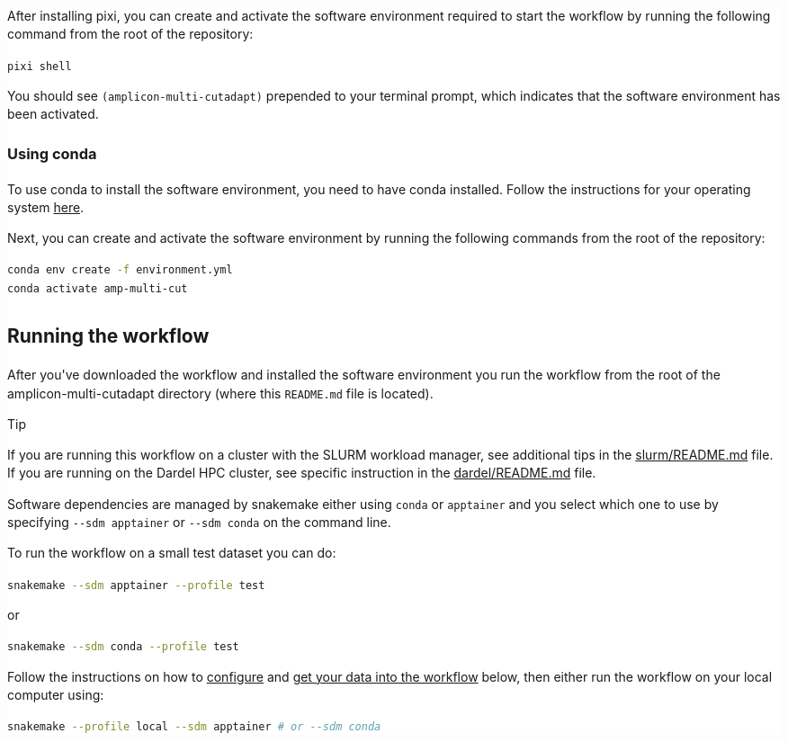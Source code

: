 After installing pixi, you can create and activate the software environment
required to start the workflow by running the following command from the root of
the repository:

```bash
pixi shell
```

You should see `(amplicon-multi-cutadapt)` prepended to your terminal prompt,
which indicates that the software environment has been activated.

### Using conda

To use conda to install the software environment, you need to have conda
installed. Follow the instructions for your operating system
[here](https://docs.anaconda.com/miniconda/#quick-command-line-install).

Next, you can create and activate the software environment by running the
following commands from the root of the repository:

```bash
conda env create -f environment.yml
conda activate amp-multi-cut
```

## Running the workflow

After you've downloaded the workflow and installed the software environment
you run the workflow from the root of the amplicon-multi-cutadapt directory
(where this `README.md` file is located). 

> [!TIP] 
> If you are running this workflow on a cluster with the SLURM workload
> manager, see additional tips in the [slurm/README.md](slurm/README.md) file.
> If you are running on the Dardel HPC cluster, see specific instruction in
> the [dardel/README.md](dardel/README.md) file.

Software dependencies are managed by snakemake either using `conda` or
`apptainer` and you select which one to use by specifying `--sdm apptainer` or 
`--sdm conda` on the command line.

To run the workflow on a small test dataset you can do:

```bash
snakemake --sdm apptainer --profile test 
```

or

```bash
snakemake --sdm conda --profile test 
```

Follow the instructions on how to [configure](#configuration) and [get your data
into the workflow](#getting-your-data-into-the-workflow) below, then either run the 
workflow on your local computer using:

```bash
snakemake --profile local --sdm apptainer # or --sdm conda
```
